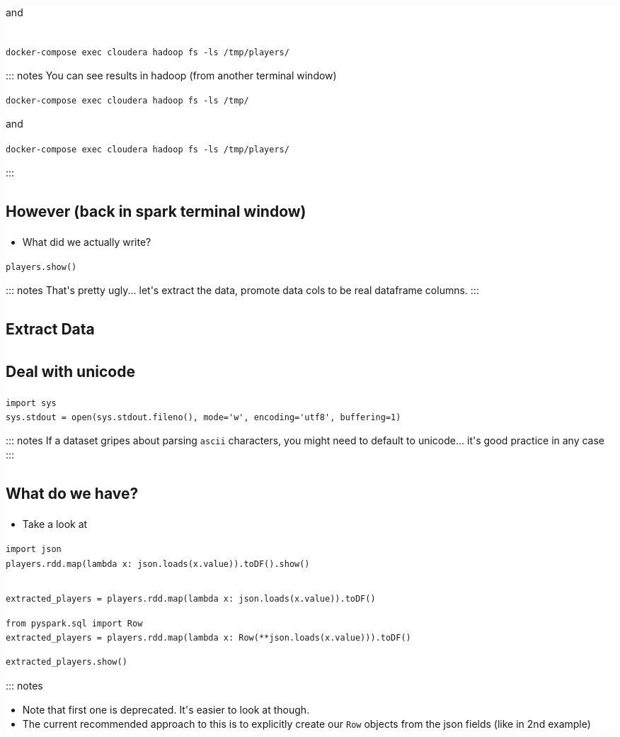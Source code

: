 and
```

docker-compose exec cloudera hadoop fs -ls /tmp/players/
```

::: notes
You can see results in hadoop (from another terminal window)
```
docker-compose exec cloudera hadoop fs -ls /tmp/
```
and
```
docker-compose exec cloudera hadoop fs -ls /tmp/players/
```
:::

## However (back in spark terminal window)

- What did we actually write?

```
players.show()
```

::: notes
That's pretty ugly... let's extract the data, promote data cols to be real dataframe columns.
:::

## Extract Data

## Deal with unicode 

```
import sys
sys.stdout = open(sys.stdout.fileno(), mode='w', encoding='utf8', buffering=1)
```

::: notes
If a dataset gripes about parsing `ascii` characters, you might need to default to unicode... it's good practice in any case
:::


## What do we have?
- Take a look at

```
import json
players.rdd.map(lambda x: json.loads(x.value)).toDF().show()
```

##
```
extracted_players = players.rdd.map(lambda x: json.loads(x.value)).toDF()
```
```
from pyspark.sql import Row
extracted_players = players.rdd.map(lambda x: Row(**json.loads(x.value))).toDF()
```
```
extracted_players.show()
```
::: notes    
- Note that first one is deprecated.  It's easier to look at though.  
- The current recommended approach to this is to explicitly create our `Row` objects from the json fields (like in 2nd example)

